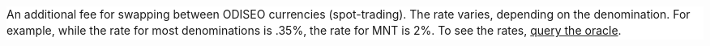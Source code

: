 An additional fee for swapping between ODISEO currencies (spot-trading). The rate varies, depending on the denomination. For example, while the rate for most denominations is .35%, the rate for MNT is 2%. To see the rates, [query the oracle](https://lcd.ODISEO.dev/ODISEO/oracle/v1beta1/denoms/tobin_taxes).
